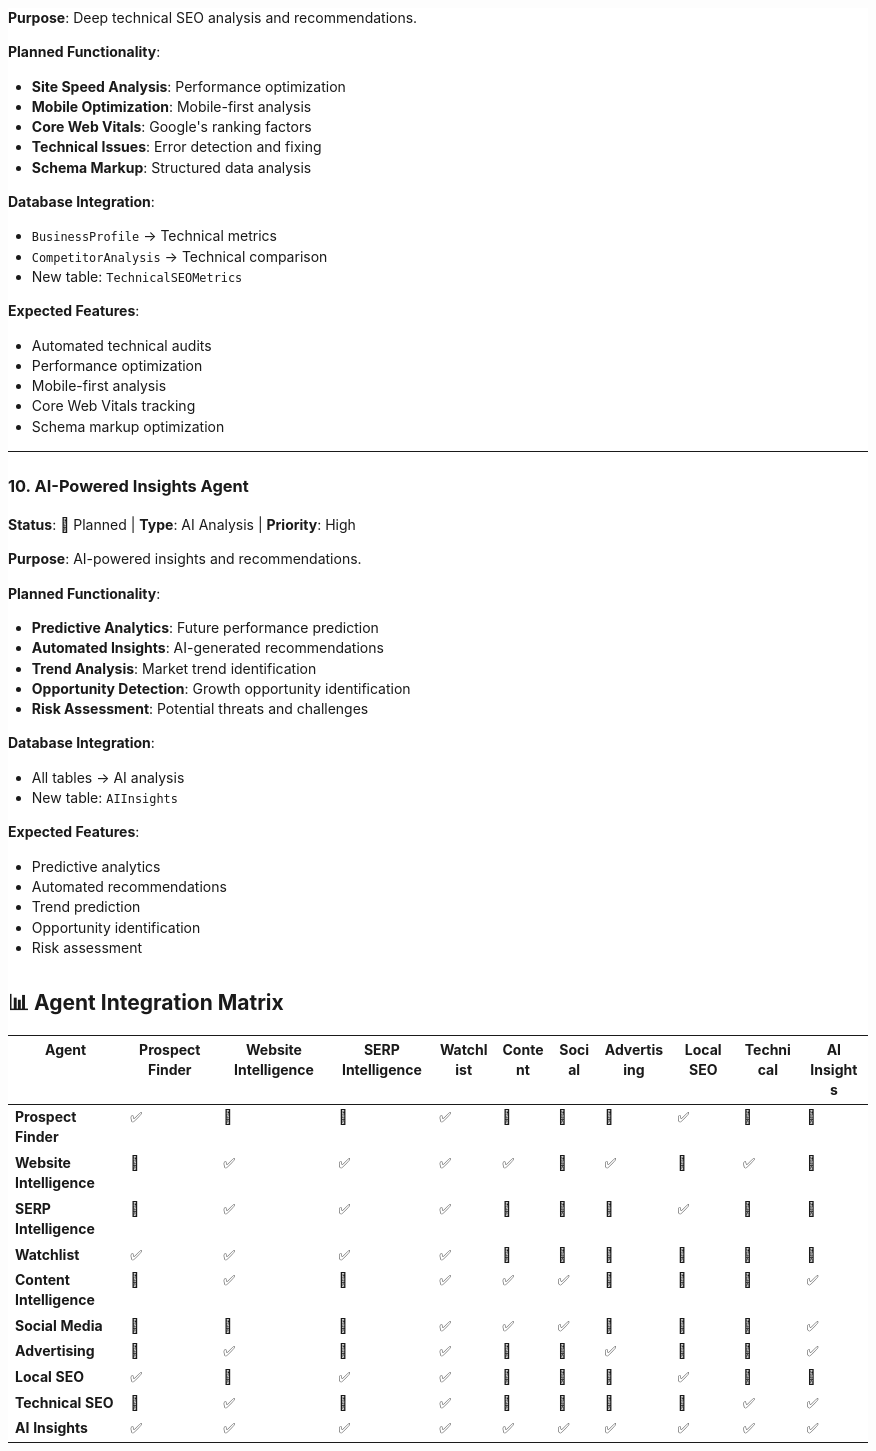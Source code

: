 **Purpose**: Deep technical SEO analysis and recommendations.

**Planned Functionality**:
- **Site Speed Analysis**: Performance optimization
- **Mobile Optimization**: Mobile-first analysis
- **Core Web Vitals**: Google's ranking factors
- **Technical Issues**: Error detection and fixing
- **Schema Markup**: Structured data analysis

**Database Integration**:
- `BusinessProfile` → Technical metrics
- `CompetitorAnalysis` → Technical comparison
- New table: `TechnicalSEOMetrics`

**Expected Features**:
- Automated technical audits
- Performance optimization
- Mobile-first analysis
- Core Web Vitals tracking
- Schema markup optimization

---

### **10. AI-Powered Insights Agent**
**Status**: 🔄 Planned | **Type**: AI Analysis | **Priority**: High

**Purpose**: AI-powered insights and recommendations.

**Planned Functionality**:
- **Predictive Analytics**: Future performance prediction
- **Automated Insights**: AI-generated recommendations
- **Trend Analysis**: Market trend identification
- **Opportunity Detection**: Growth opportunity identification
- **Risk Assessment**: Potential threats and challenges

**Database Integration**:
- All tables → AI analysis
- New table: `AIInsights`

**Expected Features**:
- Predictive analytics
- Automated recommendations
- Trend prediction
- Opportunity identification
- Risk assessment

## 📊 **Agent Integration Matrix**

| Agent | Prospect Finder | Website Intelligence | SERP Intelligence | Watchlist | Content | Social | Advertising | Local SEO | Technical | AI Insights |
|-------|----------------|---------------------|-------------------|-----------|---------|--------|-------------|-----------|-----------|-------------|
| **Prospect Finder** | ✅ | 🔄 | 🔄 | ✅ | 🔄 | 🔄 | 🔄 | ✅ | 🔄 | 🔄 |
| **Website Intelligence** | 🔄 | ✅ | ✅ | ✅ | ✅ | 🔄 | ✅ | 🔄 | ✅ | 🔄 |
| **SERP Intelligence** | 🔄 | ✅ | ✅ | ✅ | 🔄 | 🔄 | 🔄 | ✅ | 🔄 | 🔄 |
| **Watchlist** | ✅ | ✅ | ✅ | ✅ | 🔄 | 🔄 | 🔄 | 🔄 | 🔄 | 🔄 |
| **Content Intelligence** | 🔄 | ✅ | 🔄 | ✅ | ✅ | ✅ | 🔄 | 🔄 | 🔄 | ✅ |
| **Social Media** | 🔄 | 🔄 | 🔄 | ✅ | ✅ | ✅ | 🔄 | 🔄 | 🔄 | ✅ |
| **Advertising** | 🔄 | ✅ | 🔄 | ✅ | 🔄 | 🔄 | ✅ | 🔄 | 🔄 | ✅ |
| **Local SEO** | ✅ | 🔄 | ✅ | ✅ | 🔄 | 🔄 | 🔄 | ✅ | 🔄 | 🔄 |
| **Technical SEO** | 🔄 | ✅ | 🔄 | ✅ | 🔄 | 🔄 | 🔄 | 🔄 | ✅ | ✅ |
| **AI Insights** | ✅ | ✅ | ✅ | ✅ | ✅ | ✅ | ✅ | ✅ | ✅ | ✅ |